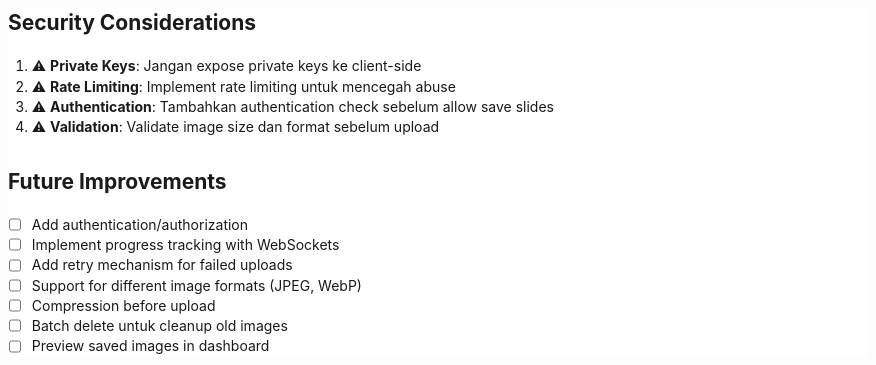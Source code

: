 ## Security Considerations

1. ⚠️ **Private Keys**: Jangan expose private keys ke client-side
2. ⚠️ **Rate Limiting**: Implement rate limiting untuk mencegah abuse
3. ⚠️ **Authentication**: Tambahkan authentication check sebelum allow save slides
4. ⚠️ **Validation**: Validate image size dan format sebelum upload

## Future Improvements

- [ ] Add authentication/authorization
- [ ] Implement progress tracking with WebSockets
- [ ] Add retry mechanism for failed uploads
- [ ] Support for different image formats (JPEG, WebP)
- [ ] Compression before upload
- [ ] Batch delete untuk cleanup old images
- [ ] Preview saved images in dashboard
